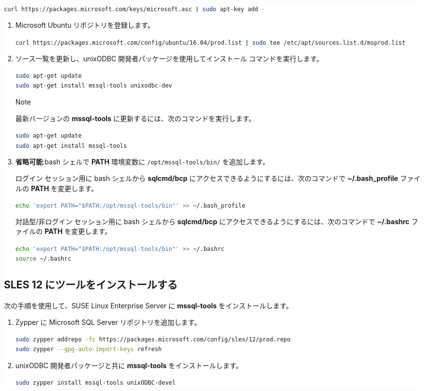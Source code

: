    ```bash
   curl https://packages.microsoft.com/keys/microsoft.asc | sudo apt-key add -
   ```

1. Microsoft Ubuntu リポジトリを登録します。

   ```bash
   curl https://packages.microsoft.com/config/ubuntu/16.04/prod.list | sudo tee /etc/apt/sources.list.d/msprod.list
   ```

1. ソース一覧を更新し、unixODBC 開発者パッケージを使用してインストール コマンドを実行します。

   ```bash
   sudo apt-get update 
   sudo apt-get install mssql-tools unixodbc-dev
   ```

   > [!Note] 
   > 最新バージョンの **mssql-tools** に更新するには、次のコマンドを実行します。
   >    ```bash
   >   sudo apt-get update 
   >   sudo apt-get install mssql-tools 
   >   ```

1. **省略可能**:bash シェルで **PATH** 環境変数に `/opt/mssql-tools/bin/` を追加します。

   ログイン セッション用に bash シェルから **sqlcmd/bcp** にアクセスできるようにするには、次のコマンドで **~/.bash_profile** ファイルの **PATH** を変更します。

   ```bash
   echo 'export PATH="$PATH:/opt/mssql-tools/bin"' >> ~/.bash_profile
   ```

   対話型/非ログイン セッション用に bash シェルから **sqlcmd/bcp** にアクセスできるようにするには、次のコマンドで **~/.bashrc** ファイルの **PATH** を変更します。

   ```bash
   echo 'export PATH="$PATH:/opt/mssql-tools/bin"' >> ~/.bashrc
   source ~/.bashrc
   ```

## <a name="install-tools-on-sles-12"></a><a id="SLES"></a>SLES 12 にツールをインストールする

次の手順を使用して、SUSE Linux Enterprise Server に **mssql-tools** をインストールします。 

1. Zypper に Microsoft SQL Server リポジトリを追加します。

   ```bash
   sudo zypper addrepo -fc https://packages.microsoft.com/config/sles/12/prod.repo 
   sudo zypper --gpg-auto-import-keys refresh
   ```

1. unixODBC 開発者パッケージと共に **mssql-tools** をインストールします。

   ```bash
   sudo zypper install mssql-tools unixODBC-devel
   ```
